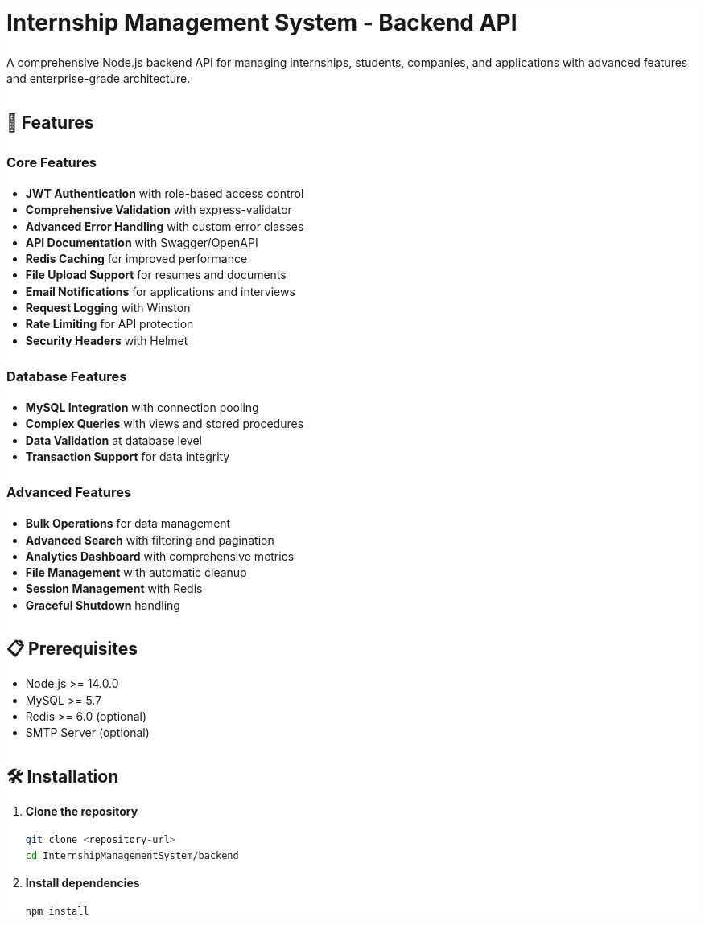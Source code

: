 # Internship Management System - Backend API

A comprehensive Node.js backend API for managing internships, students, companies, and applications with advanced features and enterprise-grade architecture.

## 🚀 Features

### Core Features
- **JWT Authentication** with role-based access control
- **Comprehensive Validation** with express-validator
- **Advanced Error Handling** with custom error classes
- **API Documentation** with Swagger/OpenAPI
- **Redis Caching** for improved performance
- **File Upload Support** for resumes and documents
- **Email Notifications** for applications and interviews
- **Request Logging** with Winston
- **Rate Limiting** for API protection
- **Security Headers** with Helmet

### Database Features
- **MySQL Integration** with connection pooling
- **Complex Queries** with views and stored procedures
- **Data Validation** at database level
- **Transaction Support** for data integrity

### Advanced Features
- **Bulk Operations** for data management
- **Advanced Search** with filtering and pagination
- **Analytics Dashboard** with comprehensive metrics
- **File Management** with automatic cleanup
- **Session Management** with Redis
- **Graceful Shutdown** handling

## 📋 Prerequisites

- Node.js >= 14.0.0
- MySQL >= 5.7
- Redis >= 6.0 (optional)
- SMTP Server (optional)

## 🛠️ Installation

1. **Clone the repository**
   ```bash
   git clone <repository-url>
   cd InternshipManagementSystem/backend
   ```

2. **Install dependencies**
   ```bash
   npm install
   ```
